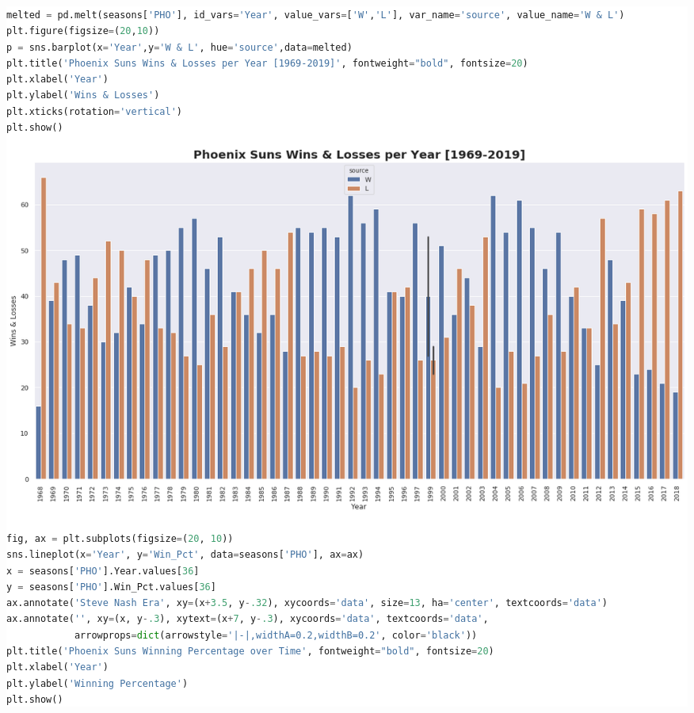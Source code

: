 


```python
melted = pd.melt(seasons['PHO'], id_vars='Year', value_vars=['W','L'], var_name='source', value_name='W & L')
plt.figure(figsize=(20,10))
p = sns.barplot(x='Year',y='W & L', hue='source',data=melted)
plt.title('Phoenix Suns Wins & Losses per Year [1969-2019]', fontweight="bold", fontsize=20)
plt.xlabel('Year')
plt.ylabel('Wins & Losses')
plt.xticks(rotation='vertical')
plt.show()
```


![png](Schedule%20Builder_files/Schedule%20Builder_8_0.png)



```python
fig, ax = plt.subplots(figsize=(20, 10))
sns.lineplot(x='Year', y='Win_Pct', data=seasons['PHO'], ax=ax)
x = seasons['PHO'].Year.values[36]
y = seasons['PHO'].Win_Pct.values[36]
ax.annotate('Steve Nash Era', xy=(x+3.5, y-.32), xycoords='data', size=13, ha='center', textcoords='data')
ax.annotate('', xy=(x, y-.3), xytext=(x+7, y-.3), xycoords='data', textcoords='data',
            arrowprops=dict(arrowstyle='|-|,widthA=0.2,widthB=0.2', color='black'))
plt.title('Phoenix Suns Winning Percentage over Time', fontweight="bold", fontsize=20)
plt.xlabel('Year')
plt.ylabel('Winning Percentage')
plt.show()
```

